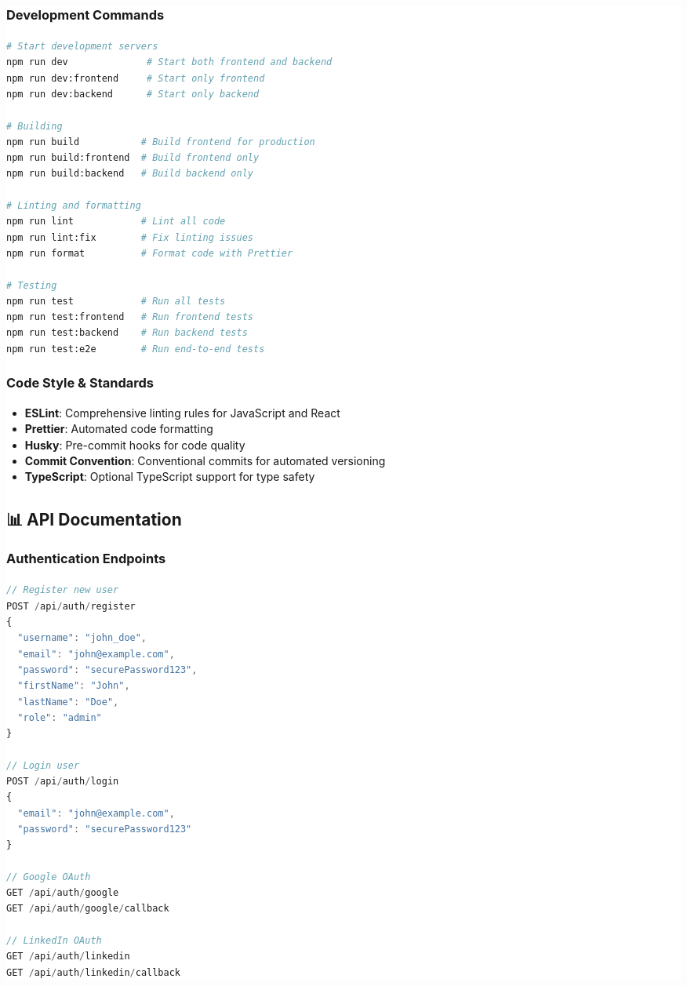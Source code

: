 ### Development Commands

```bash
# Start development servers
npm run dev              # Start both frontend and backend
npm run dev:frontend     # Start only frontend
npm run dev:backend      # Start only backend

# Building
npm run build           # Build frontend for production
npm run build:frontend  # Build frontend only
npm run build:backend   # Build backend only

# Linting and formatting
npm run lint            # Lint all code
npm run lint:fix        # Fix linting issues
npm run format          # Format code with Prettier

# Testing
npm run test            # Run all tests
npm run test:frontend   # Run frontend tests
npm run test:backend    # Run backend tests
npm run test:e2e        # Run end-to-end tests
```

### Code Style & Standards

- **ESLint**: Comprehensive linting rules for JavaScript and React
- **Prettier**: Automated code formatting
- **Husky**: Pre-commit hooks for code quality
- **Commit Convention**: Conventional commits for automated versioning
- **TypeScript**: Optional TypeScript support for type safety

## 📊 API Documentation

### Authentication Endpoints

```javascript
// Register new user
POST /api/auth/register
{
  "username": "john_doe",
  "email": "john@example.com",
  "password": "securePassword123",
  "firstName": "John",
  "lastName": "Doe",
  "role": "admin"
}

// Login user
POST /api/auth/login
{
  "email": "john@example.com",
  "password": "securePassword123"
}

// Google OAuth
GET /api/auth/google
GET /api/auth/google/callback

// LinkedIn OAuth
GET /api/auth/linkedin
GET /api/auth/linkedin/callback

```